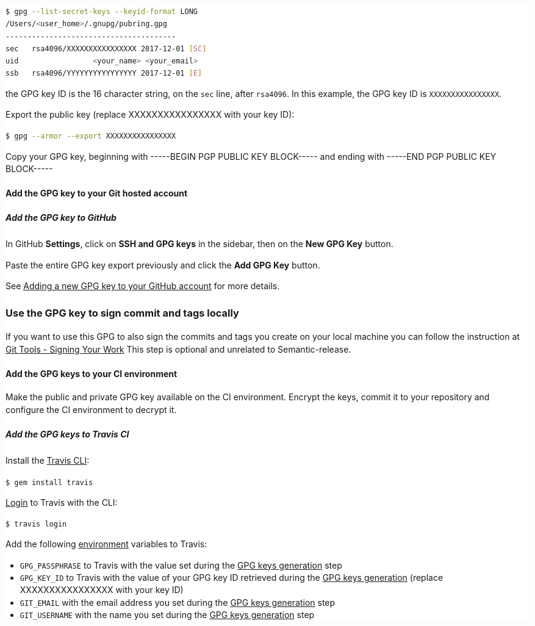 ```bash
$ gpg --list-secret-keys --keyid-format LONG
/Users/<user_home>/.gnupg/pubring.gpg
---------------------------------------
sec   rsa4096/XXXXXXXXXXXXXXXX 2017-12-01 [SC]
uid                 <your_name> <your_email>
ssb   rsa4096/YYYYYYYYYYYYYYYY 2017-12-01 [E]
```
the GPG key ID is the 16 character string, on the `sec` line, after `rsa4096`. In this example, the GPG key ID is `XXXXXXXXXXXXXXXX`.

Export the public key (replace XXXXXXXXXXXXXXXX with your key ID):

```bash
$ gpg --armor --export XXXXXXXXXXXXXXXX
```

Copy your GPG key, beginning with -----BEGIN PGP PUBLIC KEY BLOCK----- and ending with -----END PGP PUBLIC KEY BLOCK-----

#### Add the GPG key to your Git hosted account

##### Add the GPG key to GitHub

In GitHub **Settings**, click on **SSH and GPG keys** in the sidebar, then on the **New GPG Key** button.

Paste the entire GPG key export previously and click the **Add GPG Key** button.

See [Adding a new GPG key to your GitHub account](https://help.github.com/articles/adding-a-new-gpg-key-to-your-github-account/) for more details.

### Use the GPG key to sign commit and tags locally

If you want to use this GPG to also sign the commits and tags you create on your local machine you can follow the instruction at [Git Tools - Signing Your Work](https://git-scm.com/book/id/v2/Git-Tools-Signing-Your-Work)
This step is optional and unrelated to Semantic-release.

#### Add the GPG keys to your CI environment

Make the public and private GPG key available on the CI environment. Encrypt the keys, commit it to your repository and configure the CI environment to decrypt it.

##### Add the GPG keys to Travis CI

Install the [Travis CLI](https://github.com/travis-ci/travis.rb#installation):

```bash
$ gem install travis
```

[Login](https://github.com/travis-ci/travis.rb#login) to Travis with the CLI:

```bash
$ travis login
```

Add the following [environment](https://github.com/travis-ci/travis.rb#env) variables to Travis:
- `GPG_PASSPHRASE` to Travis with the value set during the [GPG keys generation](#generate-the-gpg-keys) step
- `GPG_KEY_ID` to Travis with the value of your GPG key ID retrieved during the [GPG keys generation](#generate-the-gpg-keys) (replace XXXXXXXXXXXXXXXX with your key ID)
- `GIT_EMAIL` with the email address you set during the [GPG keys generation](#generate-the-gpg-keys) step
- `GIT_USERNAME` with the name you set during the [GPG keys generation](#generate-the-gpg-keys) step
